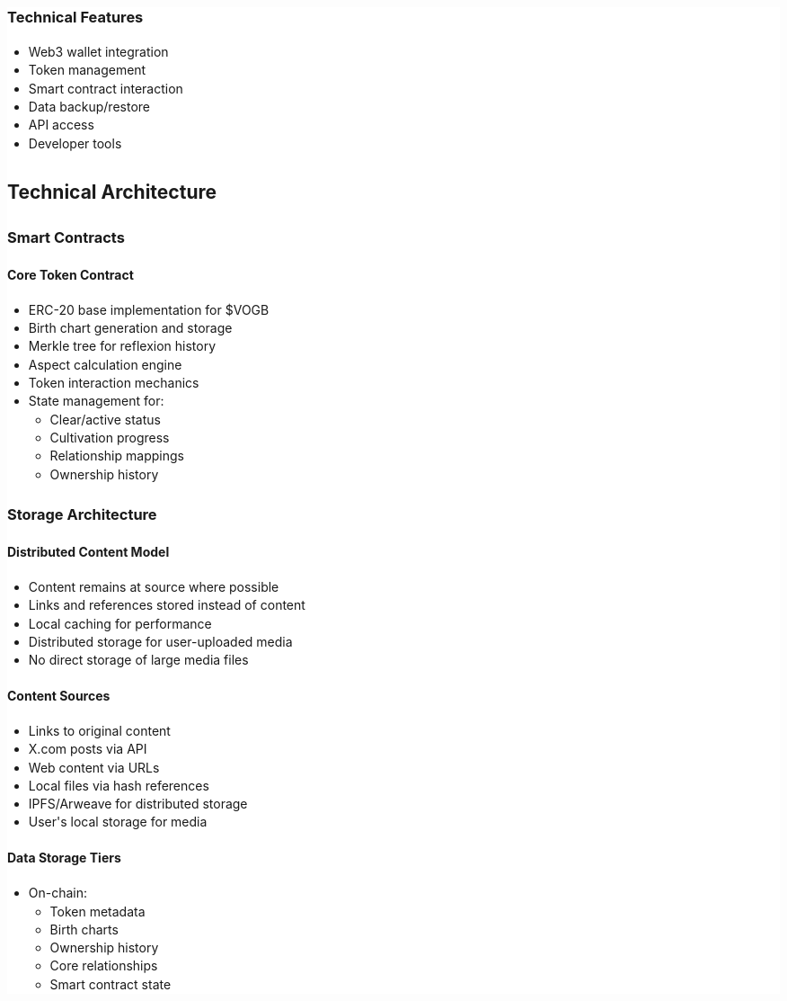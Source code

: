 ### Technical Features

- Web3 wallet integration
- Token management
- Smart contract interaction
- Data backup/restore
- API access
- Developer tools

## Technical Architecture

### Smart Contracts

#### Core Token Contract

- ERC-20 base implementation for $VOGB
- Birth chart generation and storage
- Merkle tree for reflexion history
- Aspect calculation engine
- Token interaction mechanics
- State management for:
  - Clear/active status
  - Cultivation progress
  - Relationship mappings
  - Ownership history

### Storage Architecture

#### Distributed Content Model

- Content remains at source where possible
- Links and references stored instead of content
- Local caching for performance
- Distributed storage for user-uploaded media
- No direct storage of large media files

#### Content Sources

- Links to original content
- X.com posts via API
- Web content via URLs
- Local files via hash references
- IPFS/Arweave for distributed storage
- User's local storage for media

#### Data Storage Tiers

- On-chain:
  - Token metadata
  - Birth charts
  - Ownership history
  - Core relationships
  - Smart contract state
  